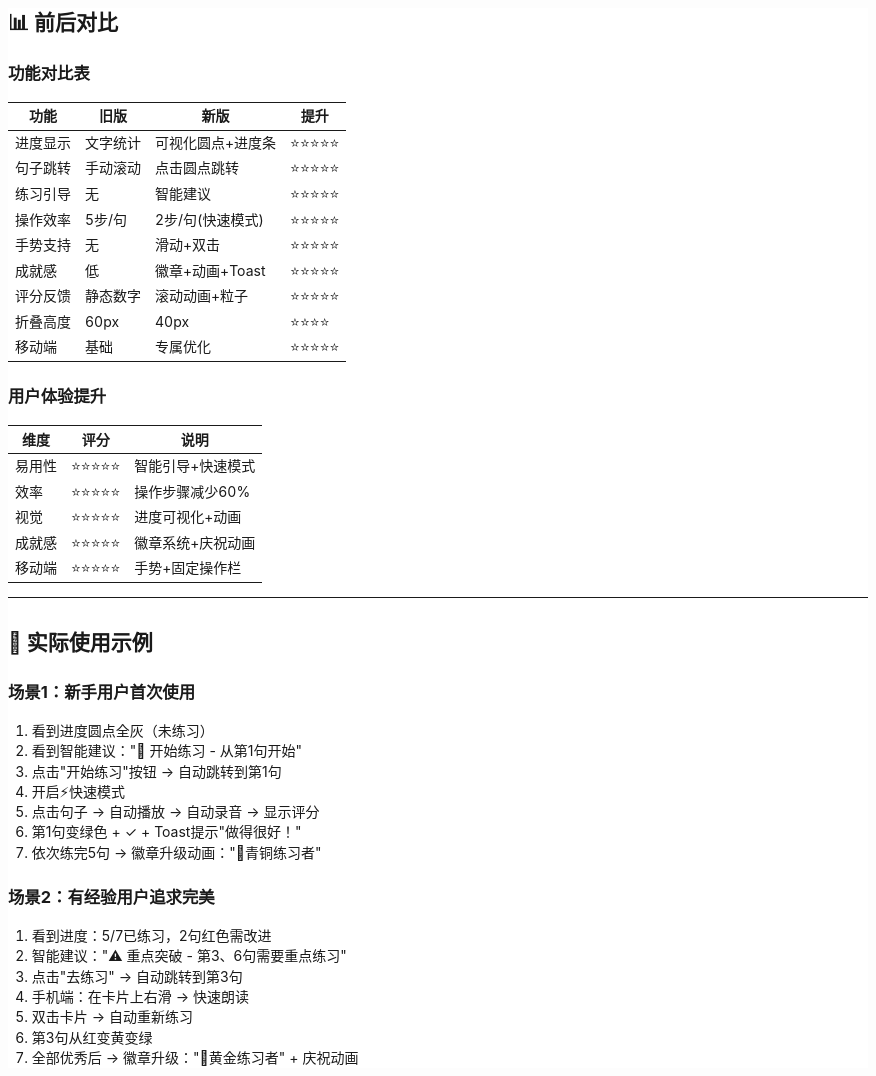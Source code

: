 
## 📊 前后对比

### 功能对比表

| 功能 | 旧版 | 新版 | 提升 |
|------|------|------|------|
| 进度显示 | 文字统计 | 可视化圆点+进度条 | ⭐⭐⭐⭐⭐ |
| 句子跳转 | 手动滚动 | 点击圆点跳转 | ⭐⭐⭐⭐⭐ |
| 练习引导 | 无 | 智能建议 | ⭐⭐⭐⭐⭐ |
| 操作效率 | 5步/句 | 2步/句(快速模式) | ⭐⭐⭐⭐⭐ |
| 手势支持 | 无 | 滑动+双击 | ⭐⭐⭐⭐⭐ |
| 成就感 | 低 | 徽章+动画+Toast | ⭐⭐⭐⭐⭐ |
| 评分反馈 | 静态数字 | 滚动动画+粒子 | ⭐⭐⭐⭐⭐ |
| 折叠高度 | 60px | 40px | ⭐⭐⭐⭐ |
| 移动端 | 基础 | 专属优化 | ⭐⭐⭐⭐⭐ |

### 用户体验提升

| 维度 | 评分 | 说明 |
|------|------|------|
| 易用性 | ⭐⭐⭐⭐⭐ | 智能引导+快速模式 |
| 效率 | ⭐⭐⭐⭐⭐ | 操作步骤减少60% |
| 视觉 | ⭐⭐⭐⭐⭐ | 进度可视化+动画 |
| 成就感 | ⭐⭐⭐⭐⭐ | 徽章系统+庆祝动画 |
| 移动端 | ⭐⭐⭐⭐⭐ | 手势+固定操作栏 |

---

## 🎯 实际使用示例

### 场景1：新手用户首次使用
1. 看到进度圆点全灰（未练习）
2. 看到智能建议："🎯 开始练习 - 从第1句开始"
3. 点击"开始练习"按钮 → 自动跳转到第1句
4. 开启⚡快速模式
5. 点击句子 → 自动播放 → 自动录音 → 显示评分
6. 第1句变绿色 + ✓ + Toast提示"做得很好！"
7. 依次练完5句 → 徽章升级动画："🥉青铜练习者"

### 场景2：有经验用户追求完美
1. 看到进度：5/7已练习，2句红色需改进
2. 智能建议："⚠️ 重点突破 - 第3、6句需要重点练习"
3. 点击"去练习" → 自动跳转到第3句
4. 手机端：在卡片上右滑 → 快速朗读
5. 双击卡片 → 自动重新练习
6. 第3句从红变黄变绿
7. 全部优秀后 → 徽章升级："🥇黄金练习者" + 庆祝动画
